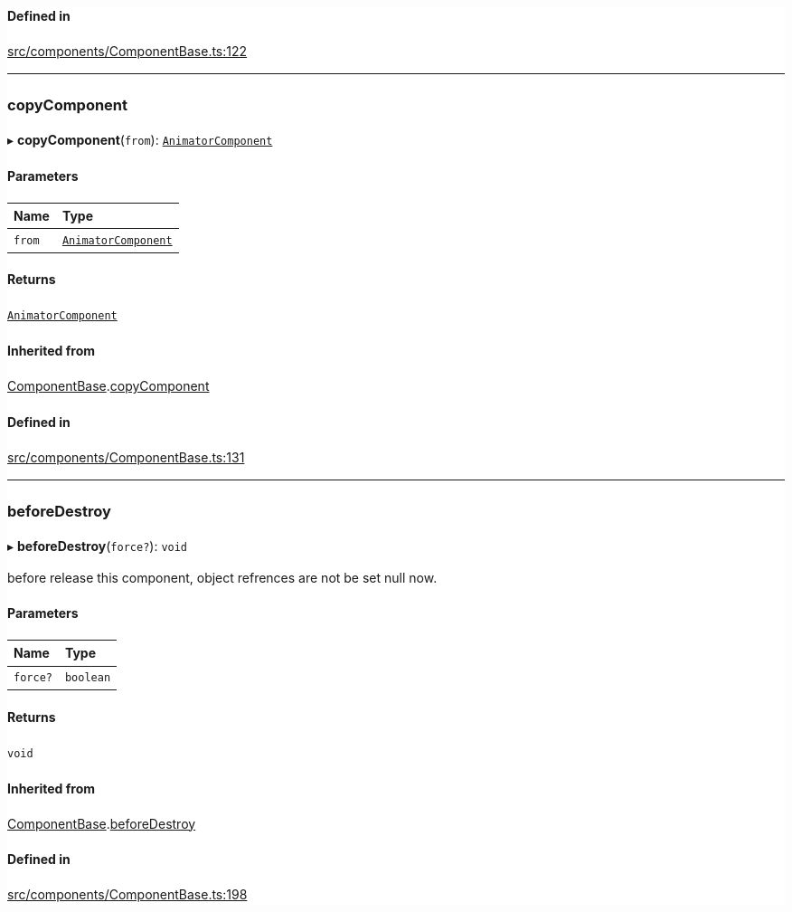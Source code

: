 #### Defined in

[src/components/ComponentBase.ts:122](https://github.com/Orillusion/orillusion/blob/main/src/components/ComponentBase.ts#L122)

___

### copyComponent

▸ **copyComponent**(`from`): [`AnimatorComponent`](AnimatorComponent.md)

#### Parameters

| Name | Type |
| :------ | :------ |
| `from` | [`AnimatorComponent`](AnimatorComponent.md) |

#### Returns

[`AnimatorComponent`](AnimatorComponent.md)

#### Inherited from

[ComponentBase](ComponentBase.md).[copyComponent](ComponentBase.md#copycomponent)

#### Defined in

[src/components/ComponentBase.ts:131](https://github.com/Orillusion/orillusion/blob/main/src/components/ComponentBase.ts#L131)

___

### beforeDestroy

▸ **beforeDestroy**(`force?`): `void`

before release this component, object refrences are not be set null now.

#### Parameters

| Name | Type |
| :------ | :------ |
| `force?` | `boolean` |

#### Returns

`void`

#### Inherited from

[ComponentBase](ComponentBase.md).[beforeDestroy](ComponentBase.md#beforedestroy)

#### Defined in

[src/components/ComponentBase.ts:198](https://github.com/Orillusion/orillusion/blob/main/src/components/ComponentBase.ts#L198)
